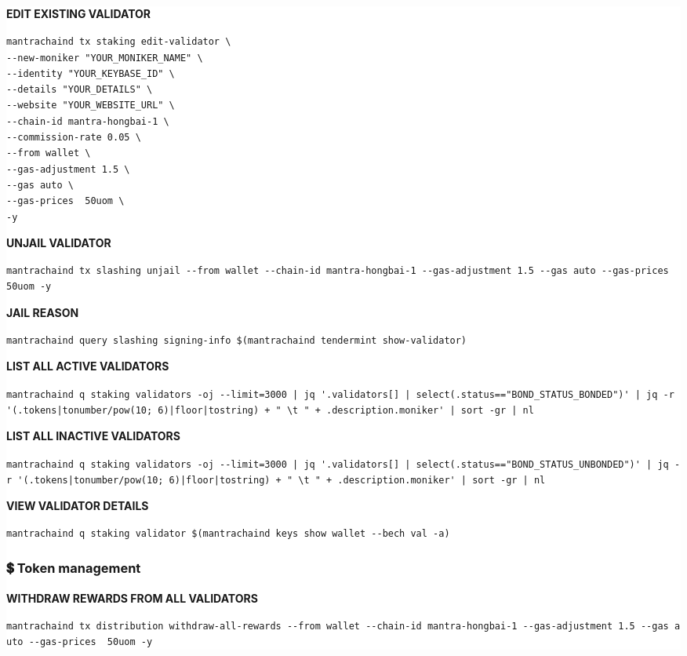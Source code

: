 **EDIT EXISTING VALIDATOR**

```
mantrachaind tx staking edit-validator \
--new-moniker "YOUR_MONIKER_NAME" \
--identity "YOUR_KEYBASE_ID" \
--details "YOUR_DETAILS" \
--website "YOUR_WEBSITE_URL" \
--chain-id mantra-hongbai-1 \
--commission-rate 0.05 \
--from wallet \
--gas-adjustment 1.5 \
--gas auto \
--gas-prices  50uom \
-y
```

**UNJAIL VALIDATOR**

```
mantrachaind tx slashing unjail --from wallet --chain-id mantra-hongbai-1 --gas-adjustment 1.5 --gas auto --gas-prices  50uom -y
```

**JAIL REASON**

```
mantrachaind query slashing signing-info $(mantrachaind tendermint show-validator)
```

**LIST ALL ACTIVE VALIDATORS**

```
mantrachaind q staking validators -oj --limit=3000 | jq '.validators[] | select(.status=="BOND_STATUS_BONDED")' | jq -r '(.tokens|tonumber/pow(10; 6)|floor|tostring) + " \t " + .description.moniker' | sort -gr | nl
```

**LIST ALL INACTIVE VALIDATORS**

```
mantrachaind q staking validators -oj --limit=3000 | jq '.validators[] | select(.status=="BOND_STATUS_UNBONDED")' | jq -r '(.tokens|tonumber/pow(10; 6)|floor|tostring) + " \t " + .description.moniker' | sort -gr | nl
```

**VIEW VALIDATOR DETAILS**

```
mantrachaind q staking validator $(mantrachaind keys show wallet --bech val -a)
```

### 💲 Token management <a href="#token-management" id="token-management"></a>

**WITHDRAW REWARDS FROM ALL VALIDATORS**

```
mantrachaind tx distribution withdraw-all-rewards --from wallet --chain-id mantra-hongbai-1 --gas-adjustment 1.5 --gas auto --gas-prices  50uom -y
```
